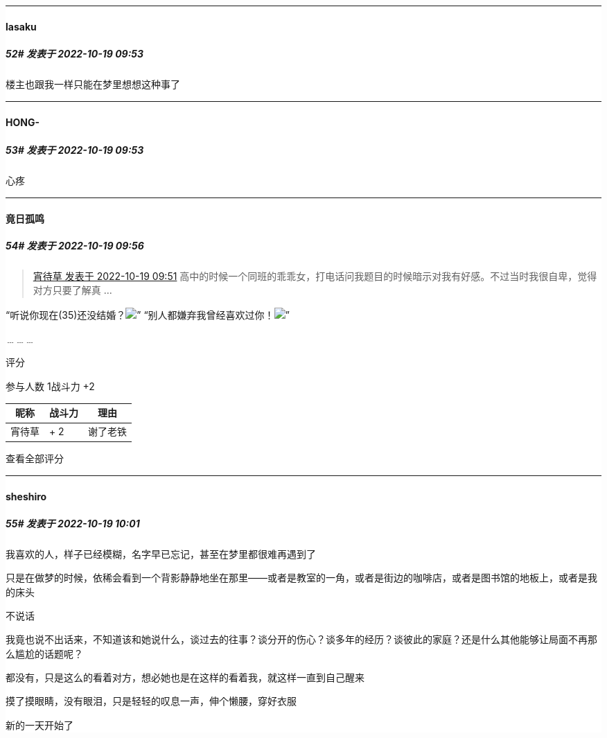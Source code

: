 *****

####  lasaku  
##### 52#       发表于 2022-10-19 09:53

楼主也跟我一样只能在梦里想想这种事了

*****

####  HONG-  
##### 53#       发表于 2022-10-19 09:53

心疼

*****

####  竟日孤鸣  
##### 54#       发表于 2022-10-19 09:56

<blockquote><a href="httphttps://bbs.saraba1st.com/2b/forum.php?mod=redirect&amp;goto=findpost&amp;pid=57984116&amp;ptid=2100391" target="_blank">宵待草 发表于 2022-10-19 09:51</a>
高中的时候一个同班的乖乖女，打电话问我题目的时候暗示对我有好感。不过当时我很自卑，觉得对方只要了解真 ...</blockquote>
“听说你现在(35)还没结婚？<img src="https://static.saraba1st.com/image/smiley/face2017/204.png" referrerpolicy="no-referrer">”
“别人都嫌弃我曾经喜欢过你！<img src="https://static.saraba1st.com/image/smiley/face2017/140.png" referrerpolicy="no-referrer">”

﹍﹍﹍

评分

 参与人数 1战斗力 +2

|昵称|战斗力|理由|
|----|---|---|
| 宵待草| + 2|谢了老铁|

查看全部评分

*****

####  sheshiro  
##### 55#       发表于 2022-10-19 10:01

我喜欢的人，样子已经模糊，名字早已忘记，甚至在梦里都很难再遇到了

只是在做梦的时候，依稀会看到一个背影静静地坐在那里——或者是教室的一角，或者是街边的咖啡店，或者是图书馆的地板上，或者是我的床头

不说话

我竟也说不出话来，不知道该和她说什么，谈过去的往事？谈分开的伤心？谈多年的经历？谈彼此的家庭？还是什么其他能够让局面不再那么尴尬的话题呢？

都没有，只是这么的看着对方，想必她也是在这样的看着我，就这样一直到自己醒来

摸了摸眼睛，没有眼泪，只是轻轻的叹息一声，伸个懒腰，穿好衣服

新的一天开始了
